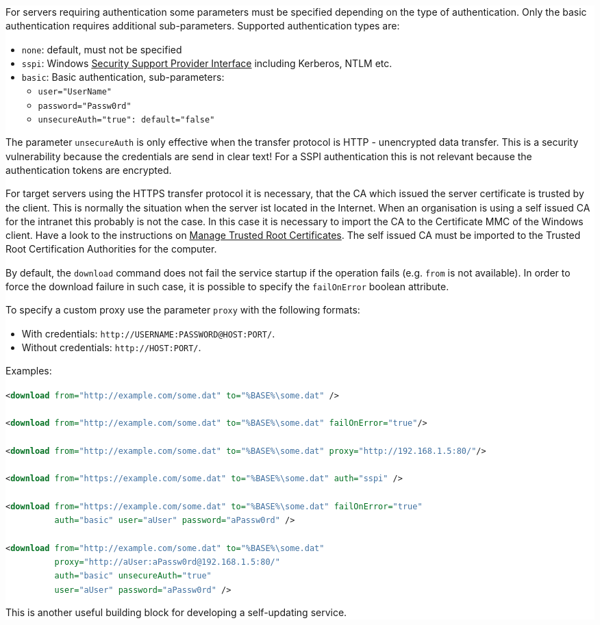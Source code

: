 For servers requiring authentication some parameters must be specified depending on the type of authentication. Only the basic authentication requires additional sub-parameters. Supported authentication types are:

- `none`:  default, must not be specified
- `sspi`: Windows [Security Support Provider Interface](https://docs.microsoft.com/windows/win32/secauthn/sspi) including Kerberos, NTLM etc.
- `basic`: Basic authentication, sub-parameters:
  - `user="UserName"`
  - `password="Passw0rd"`
  - `unsecureAuth="true": default="false"`

The parameter `unsecureAuth` is only effective when the transfer protocol is HTTP - unencrypted data transfer. This is a security vulnerability because the credentials are send in clear text! For a SSPI authentication this is not relevant because the authentication tokens are encrypted.

For target servers using the HTTPS transfer protocol it is necessary, that the CA which issued the server certificate is trusted by the client. This is normally the situation when the server ist located in the Internet. When an organisation is using a self issued CA for the intranet this probably is not the case. In this case it is necessary to import the CA to the Certificate MMC of the Windows client. Have a look to the instructions on [Manage Trusted Root Certificates](https://docs.microsoft.com/previous-versions/windows/it-pro/windows-server-2008-R2-and-2008/cc754841(v=ws.11)). The self issued CA must be imported to the Trusted Root Certification Authorities for the computer.

By default, the `download` command does not fail the service startup if the operation fails (e.g. `from` is not available).
In order to force the download failure in such case, it is possible to specify the `failOnError` boolean attribute.

To specify a custom proxy use the parameter `proxy` with the following formats:

- With credentials: `http://USERNAME:PASSWORD@HOST:PORT/`.
- Without credentials: `http://HOST:PORT/`.

Examples:

```xml
<download from="http://example.com/some.dat" to="%BASE%\some.dat" />

<download from="http://example.com/some.dat" to="%BASE%\some.dat" failOnError="true"/>

<download from="http://example.com/some.dat" to="%BASE%\some.dat" proxy="http://192.168.1.5:80/"/>

<download from="https://example.com/some.dat" to="%BASE%\some.dat" auth="sspi" />

<download from="https://example.com/some.dat" to="%BASE%\some.dat" failOnError="true"
          auth="basic" user="aUser" password="aPassw0rd" />

<download from="http://example.com/some.dat" to="%BASE%\some.dat"
          proxy="http://aUser:aPassw0rd@192.168.1.5:80/"
          auth="basic" unsecureAuth="true"
          user="aUser" password="aPassw0rd" />
```

This is another useful building block for developing a self-updating service.
